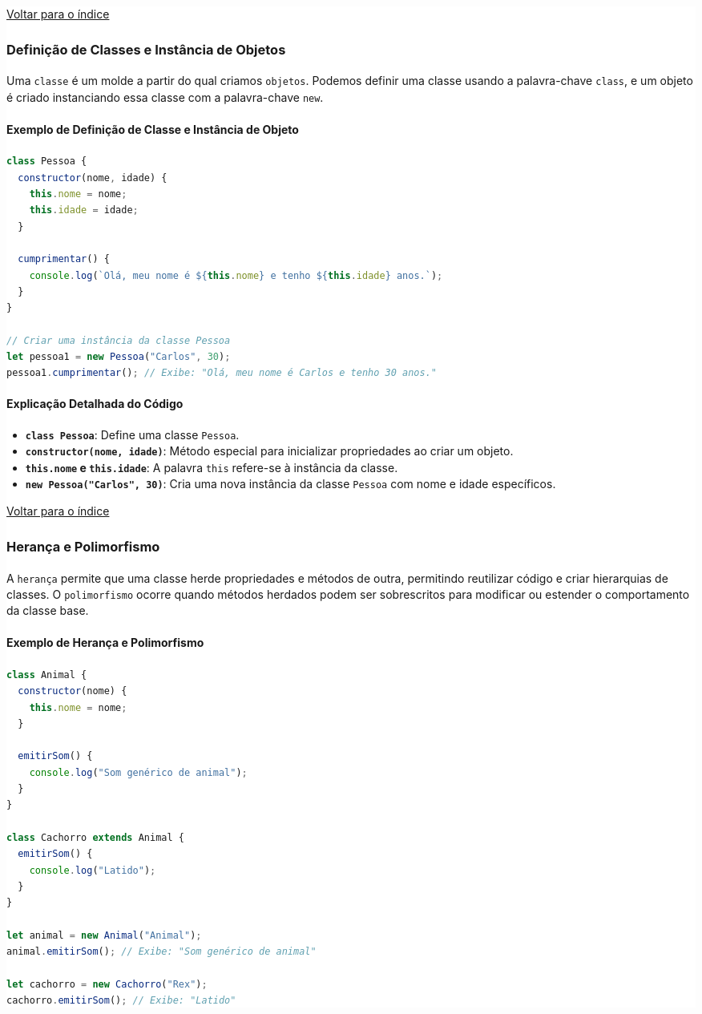 [Voltar para o índice](#índice)

### Definição de Classes e Instância de Objetos
Uma `classe` é um molde a partir do qual criamos `objetos`. Podemos definir uma classe usando a palavra-chave `class`, e um objeto é criado instanciando essa classe com a palavra-chave `new`.

#### Exemplo de Definição de Classe e Instância de Objeto
```javascript
class Pessoa {
  constructor(nome, idade) {
    this.nome = nome;
    this.idade = idade;
  }

  cumprimentar() {
    console.log(`Olá, meu nome é ${this.nome} e tenho ${this.idade} anos.`);
  }
}

// Criar uma instância da classe Pessoa
let pessoa1 = new Pessoa("Carlos", 30);
pessoa1.cumprimentar(); // Exibe: "Olá, meu nome é Carlos e tenho 30 anos."
```

#### Explicação Detalhada do Código
- **`class Pessoa`**: Define uma classe `Pessoa`.
- **`constructor(nome, idade)`**: Método especial para inicializar propriedades ao criar um objeto.
- **`this.nome` e `this.idade`**: A palavra `this` refere-se à instância da classe.
- **`new Pessoa("Carlos", 30)`**: Cria uma nova instância da classe `Pessoa` com nome e idade específicos.

[Voltar para o índice](#índice)

### Herança e Polimorfismo
A `herança` permite que uma classe herde propriedades e métodos de outra, permitindo reutilizar código e criar hierarquias de classes. O `polimorfismo` ocorre quando métodos herdados podem ser sobrescritos para modificar ou estender o comportamento da classe base.

#### Exemplo de Herança e Polimorfismo
```javascript
class Animal {
  constructor(nome) {
    this.nome = nome;
  }

  emitirSom() {
    console.log("Som genérico de animal");
  }
}

class Cachorro extends Animal {
  emitirSom() {
    console.log("Latido");
  }
}

let animal = new Animal("Animal");
animal.emitirSom(); // Exibe: "Som genérico de animal"

let cachorro = new Cachorro("Rex");
cachorro.emitirSom(); // Exibe: "Latido"
```
